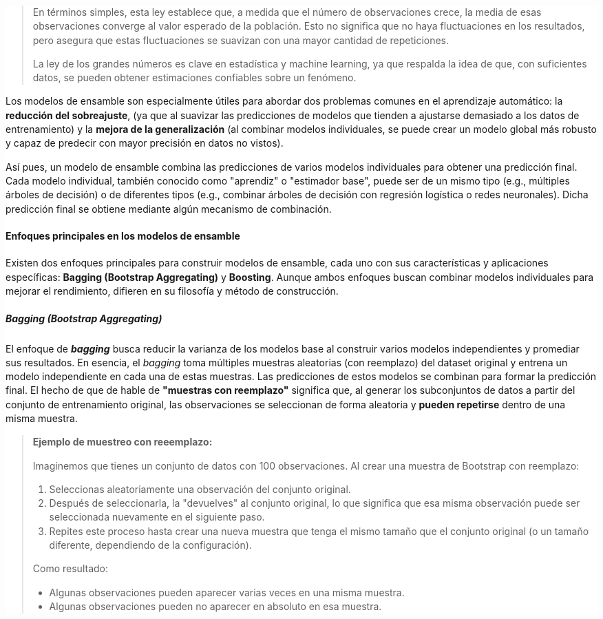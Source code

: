 > En términos simples, esta ley establece que, a medida que el número de observaciones crece, la media de esas observaciones converge al valor esperado de la población. Esto no significa que no haya fluctuaciones en los resultados, pero asegura que estas fluctuaciones se suavizan con una mayor cantidad de repeticiones.
>
> La ley de los grandes números es clave en estadística y machine learning, ya que respalda la idea de que, con suficientes datos, se pueden obtener estimaciones confiables sobre un fenómeno.

Los modelos de ensamble son especialmente útiles para abordar dos problemas comunes en el aprendizaje automático: la **reducción del sobreajuste**, (ya que al suavizar las predicciones de modelos que tienden a ajustarse demasiado a los datos de entrenamiento) y la **mejora de la generalización** (al combinar modelos individuales, se puede crear un modelo global más robusto y capaz de predecir con mayor precisión en datos no vistos).

Así pues, un modelo de ensamble combina las predicciones de varios modelos individuales para obtener una predicción final. Cada modelo individual, también conocido como "aprendiz" o "estimador base", puede ser de un mismo tipo (e.g., múltiples árboles de decisión) o de diferentes tipos (e.g., combinar árboles de decisión con regresión logística o redes neuronales). Dicha predicción final se obtiene mediante algún mecanismo de combinación.

#### Enfoques principales en los modelos de ensamble

Existen dos enfoques principales para construir modelos de ensamble, cada uno con sus características y aplicaciones específicas: **Bagging (Bootstrap Aggregating)** y **Boosting**. Aunque ambos enfoques buscan combinar modelos individuales para mejorar el rendimiento, difieren en su filosofía y método de construcción.

##### Bagging (*Bootstrap Aggregating*)

El enfoque de ***bagging*** busca reducir la varianza de los modelos base al construir varios modelos independientes y promediar sus resultados. En esencia, el *bagging* toma múltiples muestras aleatorias (con reemplazo) del dataset original y entrena un modelo independiente en cada una de estas muestras. Las predicciones de estos modelos se combinan para formar la predicción final.  El hecho de que de hable de **"muestras con reemplazo"** significa que, al generar los subconjuntos de datos a partir del conjunto de entrenamiento original, las observaciones se seleccionan de forma aleatoria y **pueden repetirse** dentro de una misma muestra.

> **Ejemplo de muestreo con reeemplazo:**
>
> Imaginemos que tienes un conjunto de datos con 100 observaciones. Al crear una muestra de Bootstrap con reemplazo:
>
> 1. Seleccionas aleatoriamente una observación del conjunto original.
> 2. Después de seleccionarla, la "devuelves" al conjunto original, lo que significa que esa misma observación puede ser seleccionada nuevamente en el siguiente paso.
> 3. Repites este proceso hasta crear una nueva muestra que tenga el mismo tamaño que el conjunto original (o un tamaño diferente, dependiendo de la configuración).
>
> Como resultado:
>
> - Algunas observaciones pueden aparecer varias veces en una misma muestra.
> - Algunas observaciones pueden no aparecer en absoluto en esa muestra.

